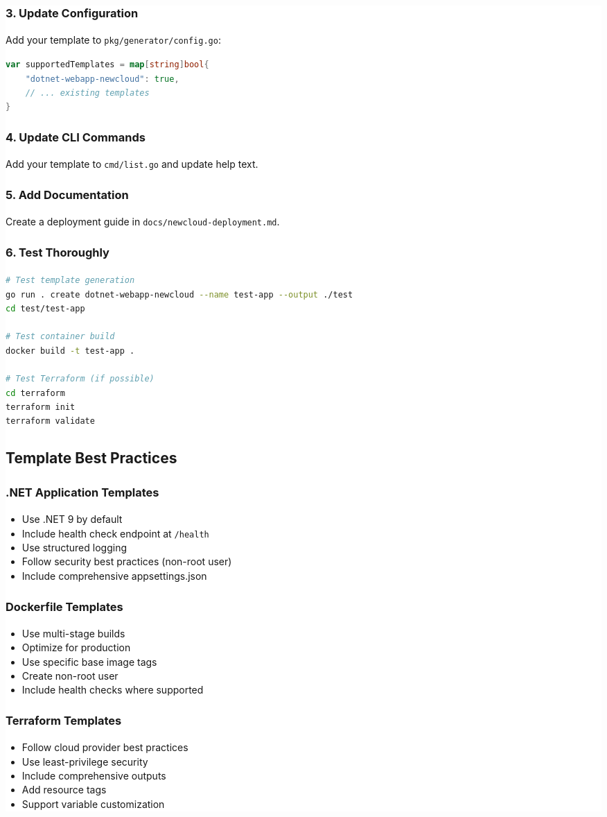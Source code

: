 ### 3. Update Configuration
Add your template to `pkg/generator/config.go`:
```go
var supportedTemplates = map[string]bool{
    "dotnet-webapp-newcloud": true,
    // ... existing templates
}
```

### 4. Update CLI Commands
Add your template to `cmd/list.go` and update help text.

### 5. Add Documentation
Create a deployment guide in `docs/newcloud-deployment.md`.

### 6. Test Thoroughly
```bash
# Test template generation
go run . create dotnet-webapp-newcloud --name test-app --output ./test
cd test/test-app

# Test container build
docker build -t test-app .

# Test Terraform (if possible)
cd terraform
terraform init
terraform validate
```

## Template Best Practices

### .NET Application Templates
- Use .NET 9 by default
- Include health check endpoint at `/health`
- Use structured logging
- Follow security best practices (non-root user)
- Include comprehensive appsettings.json

### Dockerfile Templates
- Use multi-stage builds
- Optimize for production
- Use specific base image tags
- Create non-root user
- Include health checks where supported

### Terraform Templates
- Follow cloud provider best practices
- Use least-privilege security
- Include comprehensive outputs
- Add resource tags
- Support variable customization
